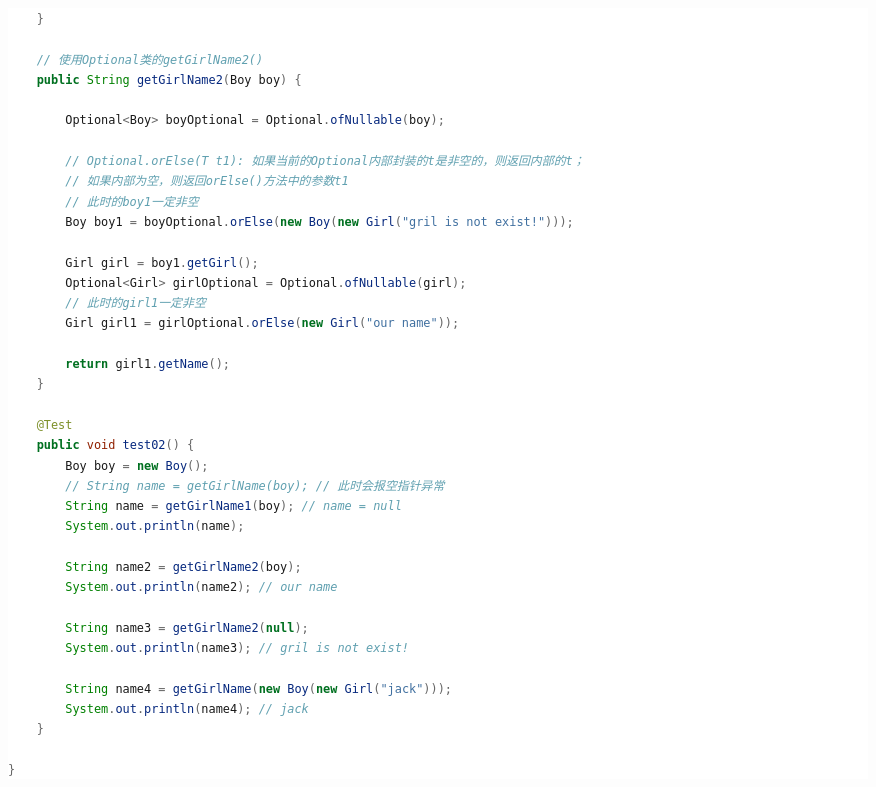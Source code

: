 ```java
    }

    // 使用Optional类的getGirlName2()
    public String getGirlName2(Boy boy) {

        Optional<Boy> boyOptional = Optional.ofNullable(boy);

        // Optional.orElse(T t1): 如果当前的Optional内部封装的t是非空的，则返回内部的t；
        // 如果内部为空，则返回orElse()方法中的参数t1
        // 此时的boy1一定非空
        Boy boy1 = boyOptional.orElse(new Boy(new Girl("gril is not exist!")));

        Girl girl = boy1.getGirl();
        Optional<Girl> girlOptional = Optional.ofNullable(girl);
        // 此时的girl1一定非空
        Girl girl1 = girlOptional.orElse(new Girl("our name"));

        return girl1.getName();
    }

    @Test
    public void test02() {
        Boy boy = new Boy();
        // String name = getGirlName(boy); // 此时会报空指针异常
        String name = getGirlName1(boy); // name = null
        System.out.println(name);

        String name2 = getGirlName2(boy);
        System.out.println(name2); // our name

        String name3 = getGirlName2(null);
        System.out.println(name3); // gril is not exist!

        String name4 = getGirlName(new Boy(new Girl("jack")));
        System.out.println(name4); // jack
    }

}


```